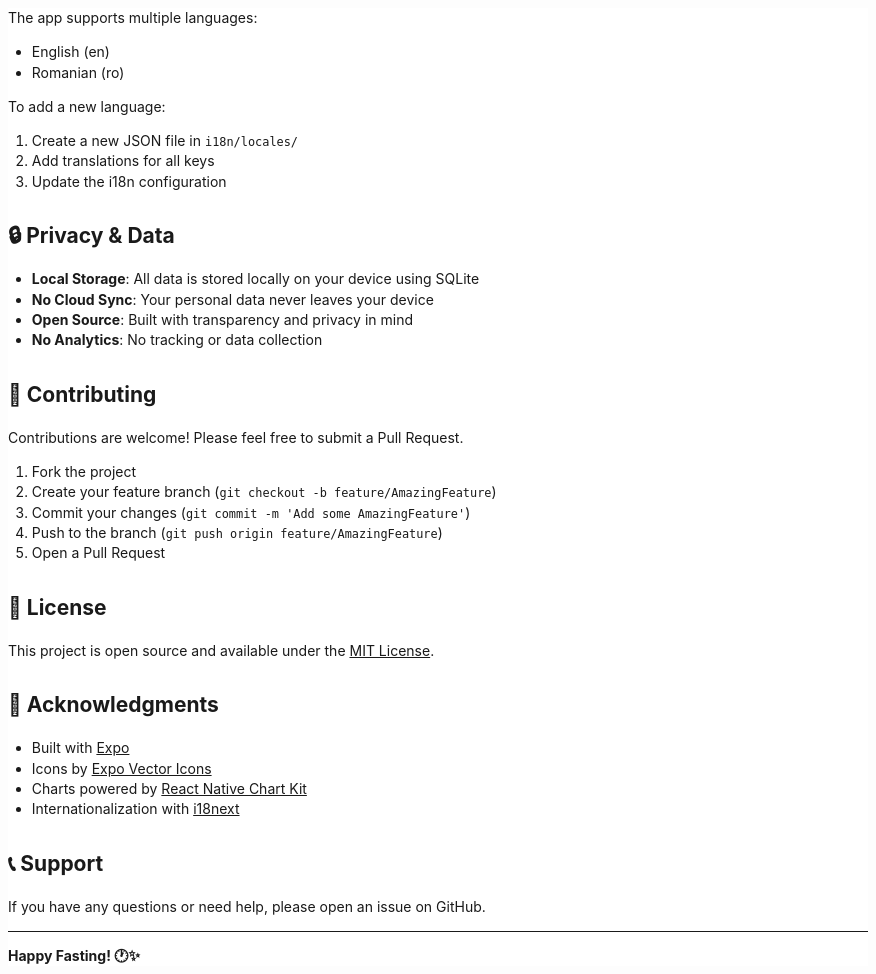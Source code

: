The app supports multiple languages:
- English (en)
- Romanian (ro)

To add a new language:
1. Create a new JSON file in `i18n/locales/`
2. Add translations for all keys
3. Update the i18n configuration

## 🔒 Privacy & Data

- **Local Storage**: All data is stored locally on your device using SQLite
- **No Cloud Sync**: Your personal data never leaves your device
- **Open Source**: Built with transparency and privacy in mind
- **No Analytics**: No tracking or data collection

## 🤝 Contributing

Contributions are welcome! Please feel free to submit a Pull Request.

1. Fork the project
2. Create your feature branch (`git checkout -b feature/AmazingFeature`)
3. Commit your changes (`git commit -m 'Add some AmazingFeature'`)
4. Push to the branch (`git push origin feature/AmazingFeature`)
5. Open a Pull Request

## 📄 License

This project is open source and available under the [MIT License](LICENSE).

## 🙏 Acknowledgments

- Built with [Expo](https://expo.dev/)
- Icons by [Expo Vector Icons](https://icons.expo.fyi/)
- Charts powered by [React Native Chart Kit](https://github.com/indiespirit/react-native-chart-kit)
- Internationalization with [i18next](https://www.i18next.com/)

## 📞 Support

If you have any questions or need help, please open an issue on GitHub.

---

**Happy Fasting! 🕐✨**
